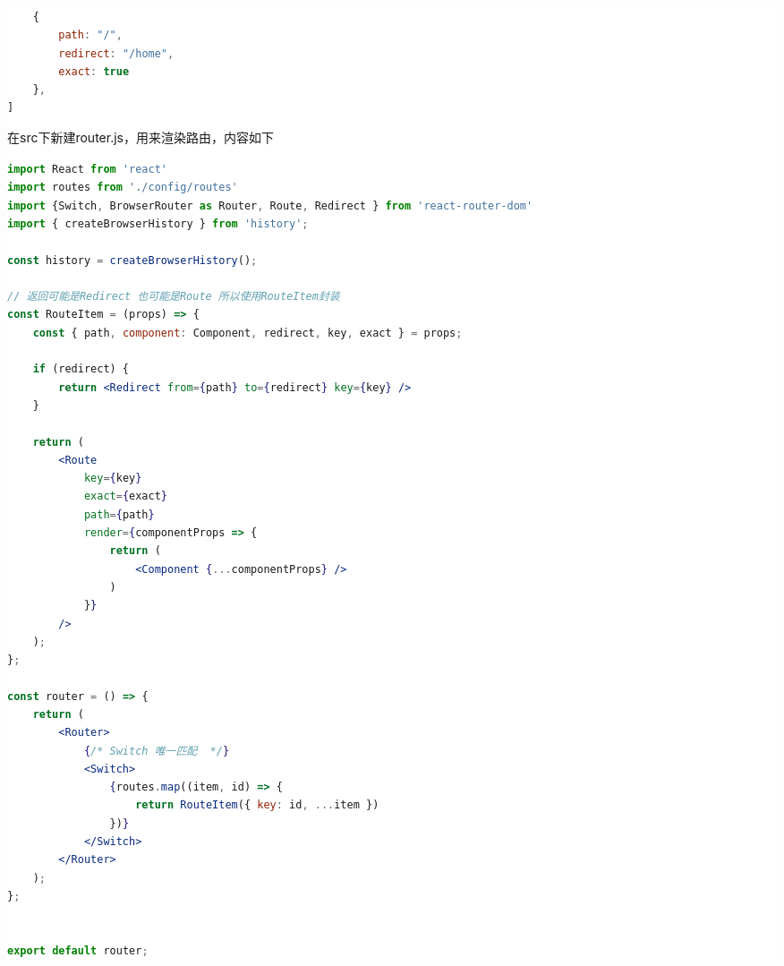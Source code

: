 ```js
    {
        path: "/",
        redirect: "/home",
        exact: true
    },
]
```

在src下新建router.js，用来渲染路由，内容如下

```jsx
import React from 'react'
import routes from './config/routes'
import {Switch, BrowserRouter as Router, Route, Redirect } from 'react-router-dom'
import { createBrowserHistory } from 'history';

const history = createBrowserHistory();

// 返回可能是Redirect 也可能是Route 所以使用RouteItem封装
const RouteItem = (props) => {
    const { path, component: Component, redirect, key, exact } = props;

    if (redirect) {
        return <Redirect from={path} to={redirect} key={key} />
    }

    return (
        <Route
            key={key}
            exact={exact}
            path={path}
            render={componentProps => {
                return (
                    <Component {...componentProps} />
                )
            }}
        />
    );
};

const router = () => {
    return (
        <Router>
            {/* Switch 唯一匹配  */}
            <Switch>
                {routes.map((item, id) => {
                    return RouteItem({ key: id, ...item })
                })}
            </Switch>
        </Router>
    );
};


export default router;
```
